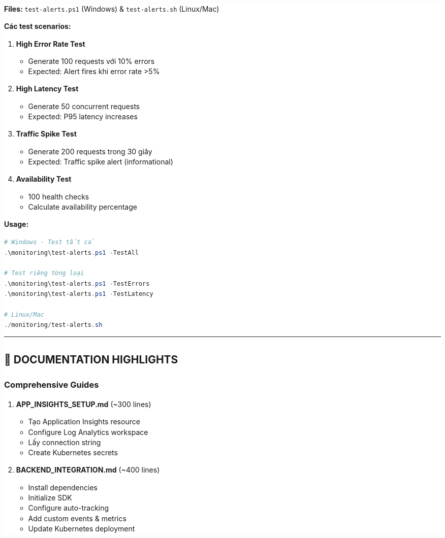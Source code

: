 **Files:** `test-alerts.ps1` (Windows) & `test-alerts.sh` (Linux/Mac)

**Các test scenarios:**

1. **High Error Rate Test**

   - Generate 100 requests với 10% errors
   - Expected: Alert fires khi error rate >5%

2. **High Latency Test**

   - Generate 50 concurrent requests
   - Expected: P95 latency increases

3. **Traffic Spike Test**

   - Generate 200 requests trong 30 giây
   - Expected: Traffic spike alert (informational)

4. **Availability Test**
   - 100 health checks
   - Calculate availability percentage

**Usage:**

```powershell
# Windows - Test tất cả
.\monitoring\test-alerts.ps1 -TestAll

# Test riêng từng loại
.\monitoring\test-alerts.ps1 -TestErrors
.\monitoring\test-alerts.ps1 -TestLatency

# Linux/Mac
./monitoring/test-alerts.sh
```

---

## 📖 DOCUMENTATION HIGHLIGHTS

### Comprehensive Guides

1. **APP_INSIGHTS_SETUP.md** (~300 lines)

   - Tạo Application Insights resource
   - Configure Log Analytics workspace
   - Lấy connection string
   - Create Kubernetes secrets

2. **BACKEND_INTEGRATION.md** (~400 lines)

   - Install dependencies
   - Initialize SDK
   - Configure auto-tracking
   - Add custom events & metrics
   - Update Kubernetes deployment
